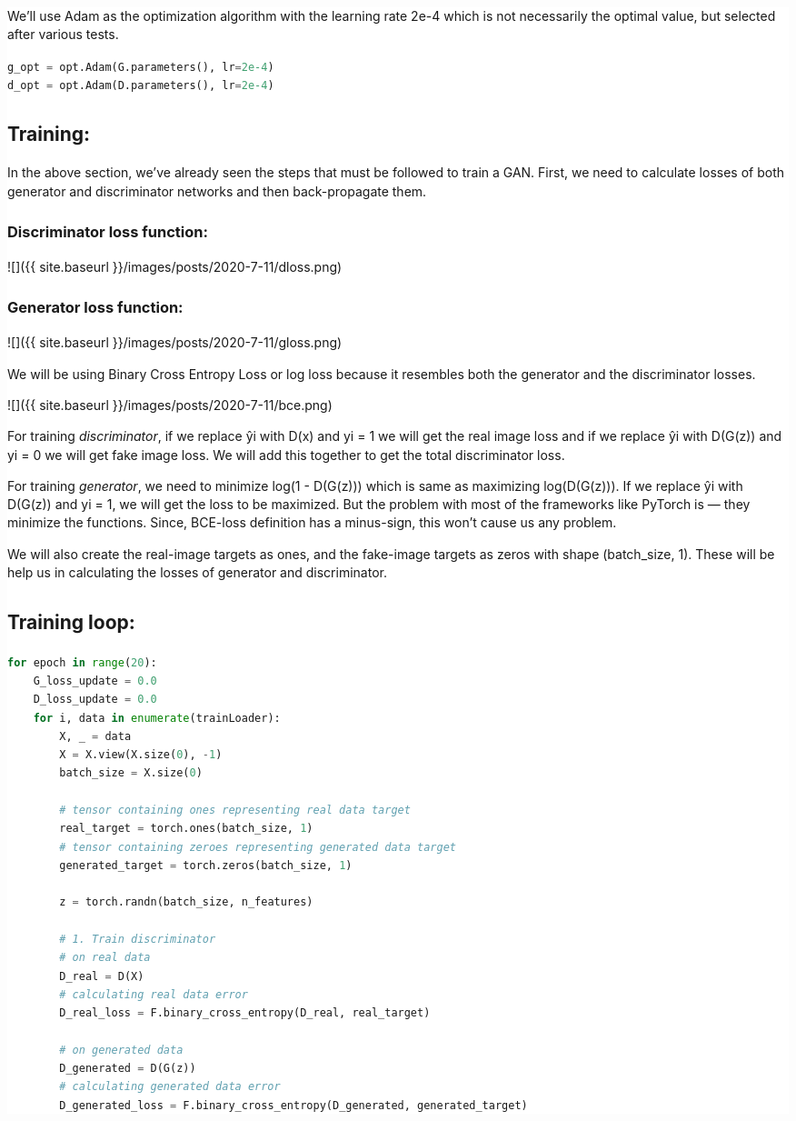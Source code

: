 We’ll use Adam as the optimization algorithm with the learning rate 2e-4 which is not necessarily the optimal value, but selected after various tests.

```python
g_opt = opt.Adam(G.parameters(), lr=2e-4)
d_opt = opt.Adam(D.parameters(), lr=2e-4)
```
## Training:

In the above section, we’ve already seen the steps that must be followed to train a GAN. First, we need to calculate losses of both generator and discriminator networks and then back-propagate them.

### Discriminator loss function:

![]({{ site.baseurl }}/images/posts/2020-7-11/dloss.png)

### Generator loss function:

![]({{ site.baseurl }}/images/posts/2020-7-11/gloss.png)

We will be using Binary Cross Entropy Loss or log loss because it resembles both the generator and the discriminator losses.

![]({{ site.baseurl }}/images/posts/2020-7-11/bce.png)

For training *discriminator*, if we replace ŷi with D(x) and yi = 1 we will get the real image loss and if we replace ŷi with D(G(z)) and yi = 0 we will get fake image loss. We will add this together to get the total discriminator loss.

For training *generator*, we need to minimize log(1 - D(G(z))) which is same as maximizing log(D(G(z))). If we replace ŷi with D(G(z)) and yi = 1, we will get the loss to be maximized. But the problem with most of the frameworks like PyTorch is — they minimize the functions. Since, BCE-loss definition has a minus-sign, this won’t cause us any problem.

We will also create the real-image targets as ones, and the fake-image targets as zeros with shape (batch_size, 1). These will be help us in calculating the losses of generator and discriminator.

## Training loop:

```python
for epoch in range(20):
    G_loss_update = 0.0
    D_loss_update = 0.0
    for i, data in enumerate(trainLoader):
        X, _ = data
        X = X.view(X.size(0), -1)
        batch_size = X.size(0)
        
        # tensor containing ones representing real data target
        real_target = torch.ones(batch_size, 1)
        # tensor containing zeroes representing generated data target
        generated_target = torch.zeros(batch_size, 1)
        
        z = torch.randn(batch_size, n_features)
        
        # 1. Train discriminator
        # on real data
        D_real = D(X)
        # calculating real data error
        D_real_loss = F.binary_cross_entropy(D_real, real_target)
        
        # on generated data
        D_generated = D(G(z))
        # calculating generated data error
        D_generated_loss = F.binary_cross_entropy(D_generated, generated_target)
```